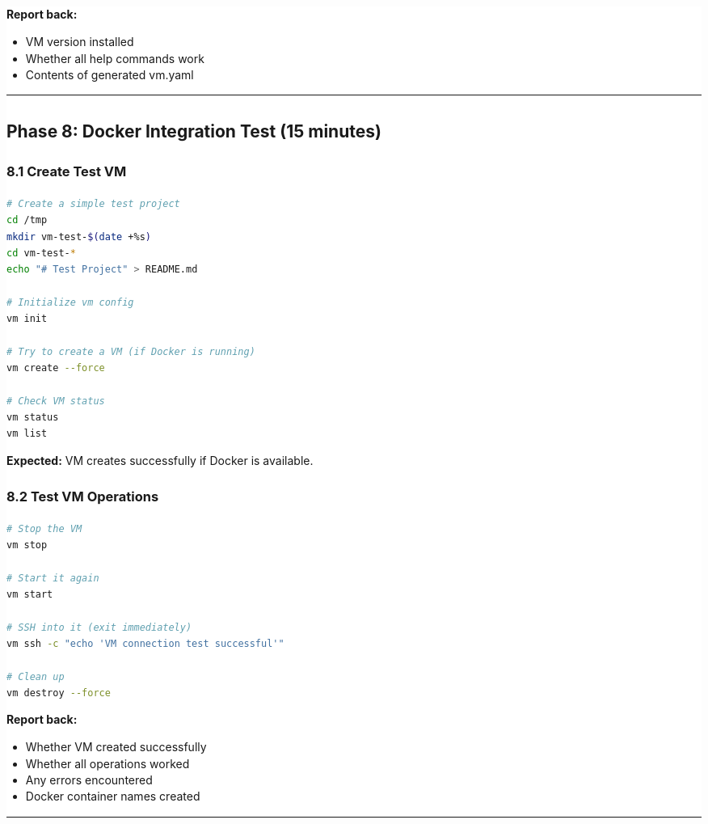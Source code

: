 **Report back:**
- VM version installed
- Whether all help commands work
- Contents of generated vm.yaml

---

## Phase 8: Docker Integration Test (15 minutes)

### 8.1 Create Test VM

```bash
# Create a simple test project
cd /tmp
mkdir vm-test-$(date +%s)
cd vm-test-*
echo "# Test Project" > README.md

# Initialize vm config
vm init

# Try to create a VM (if Docker is running)
vm create --force

# Check VM status
vm status
vm list
```

**Expected:** VM creates successfully if Docker is available.

### 8.2 Test VM Operations

```bash
# Stop the VM
vm stop

# Start it again
vm start

# SSH into it (exit immediately)
vm ssh -c "echo 'VM connection test successful'"

# Clean up
vm destroy --force
```

**Report back:**
- Whether VM created successfully
- Whether all operations worked
- Any errors encountered
- Docker container names created

---